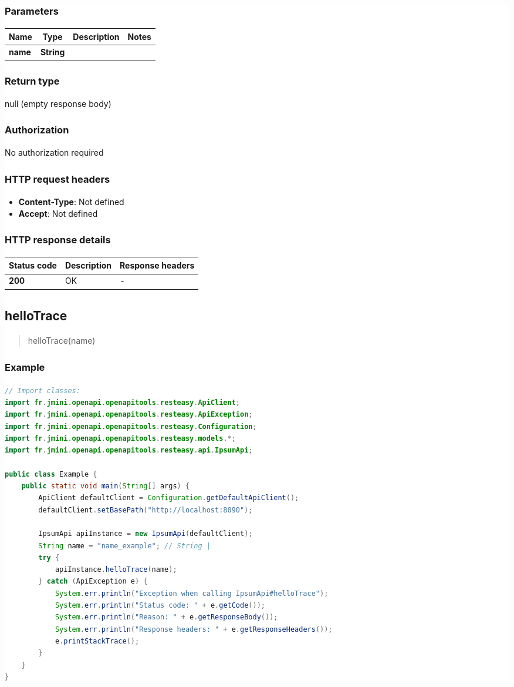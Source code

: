 ### Parameters


Name | Type | Description  | Notes
------------- | ------------- | ------------- | -------------
 **name** | **String**|  |

### Return type

null (empty response body)

### Authorization

No authorization required

### HTTP request headers

- **Content-Type**: Not defined
- **Accept**: Not defined

### HTTP response details
| Status code | Description | Response headers |
|-------------|-------------|------------------|
| **200** | OK |  -  |


## helloTrace

> helloTrace(name)



### Example

```java
// Import classes:
import fr.jmini.openapi.openapitools.resteasy.ApiClient;
import fr.jmini.openapi.openapitools.resteasy.ApiException;
import fr.jmini.openapi.openapitools.resteasy.Configuration;
import fr.jmini.openapi.openapitools.resteasy.models.*;
import fr.jmini.openapi.openapitools.resteasy.api.IpsumApi;

public class Example {
    public static void main(String[] args) {
        ApiClient defaultClient = Configuration.getDefaultApiClient();
        defaultClient.setBasePath("http://localhost:8090");

        IpsumApi apiInstance = new IpsumApi(defaultClient);
        String name = "name_example"; // String | 
        try {
            apiInstance.helloTrace(name);
        } catch (ApiException e) {
            System.err.println("Exception when calling IpsumApi#helloTrace");
            System.err.println("Status code: " + e.getCode());
            System.err.println("Reason: " + e.getResponseBody());
            System.err.println("Response headers: " + e.getResponseHeaders());
            e.printStackTrace();
        }
    }
}
```
